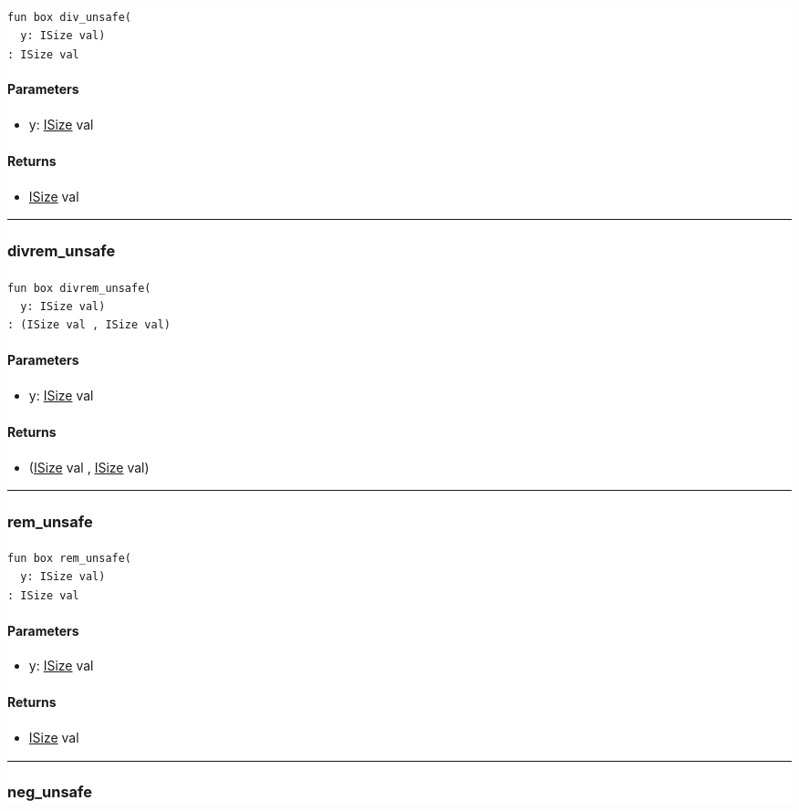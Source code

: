 

```pony
fun box div_unsafe(
  y: ISize val)
: ISize val
```
#### Parameters

*   y: [ISize](builtin-ISize.md) val

#### Returns

* [ISize](builtin-ISize.md) val

---

### divrem_unsafe



```pony
fun box divrem_unsafe(
  y: ISize val)
: (ISize val , ISize val)
```
#### Parameters

*   y: [ISize](builtin-ISize.md) val

#### Returns

* ([ISize](builtin-ISize.md) val , [ISize](builtin-ISize.md) val)

---

### rem_unsafe



```pony
fun box rem_unsafe(
  y: ISize val)
: ISize val
```
#### Parameters

*   y: [ISize](builtin-ISize.md) val

#### Returns

* [ISize](builtin-ISize.md) val

---

### neg_unsafe

